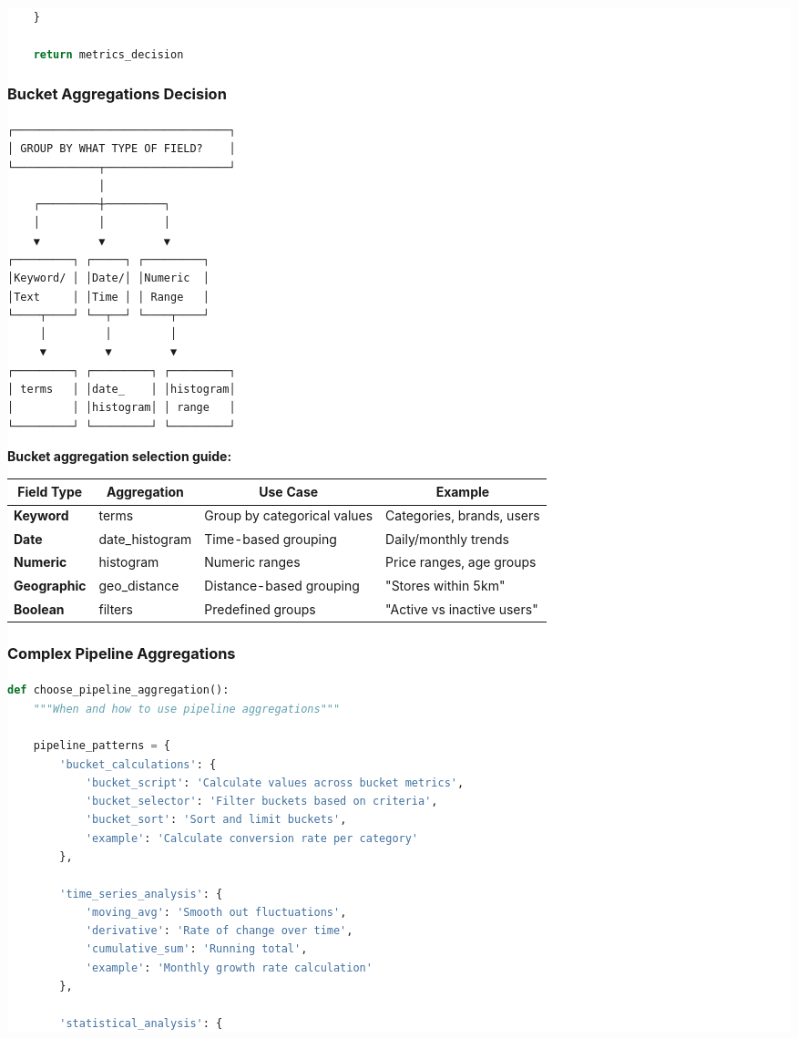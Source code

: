 ```python
    }

    return metrics_decision

```

### Bucket Aggregations Decision

```
┌─────────────────────────────────┐
│ GROUP BY WHAT TYPE OF FIELD?    │
└─────────────┬───────────────────┘
              │
    ┌─────────┼─────────┐
    │         │         │
    ▼         ▼         ▼
┌─────────┐ ┌─────┐ ┌─────────┐
│Keyword/ │ │Date/│ │Numeric  │
│Text     │ │Time │ │ Range   │
└────┬────┘ └──┬──┘ └────┬────┘
     │         │         │
     ▼         ▼         ▼
┌─────────┐ ┌─────────┐ ┌─────────┐
│ terms   │ │date_    │ │histogram│
│         │ │histogram│ │ range   │
└─────────┘ └─────────┘ └─────────┘

```

**Bucket aggregation selection guide:**

| Field Type | Aggregation | Use Case | Example |
| --- | --- | --- | --- |
| **Keyword** | terms | Group by categorical values | Categories, brands, users |
| **Date** | date_histogram | Time-based grouping | Daily/monthly trends |
| **Numeric** | histogram | Numeric ranges | Price ranges, age groups |
| **Geographic** | geo_distance | Distance-based grouping | "Stores within 5km" |
| **Boolean** | filters | Predefined groups | "Active vs inactive users" |

### Complex Pipeline Aggregations

```python
def choose_pipeline_aggregation():
    """When and how to use pipeline aggregations"""

    pipeline_patterns = {
        'bucket_calculations': {
            'bucket_script': 'Calculate values across bucket metrics',
            'bucket_selector': 'Filter buckets based on criteria',
            'bucket_sort': 'Sort and limit buckets',
            'example': 'Calculate conversion rate per category'
        },

        'time_series_analysis': {
            'moving_avg': 'Smooth out fluctuations',
            'derivative': 'Rate of change over time',
            'cumulative_sum': 'Running total',
            'example': 'Monthly growth rate calculation'
        },

        'statistical_analysis': {
```